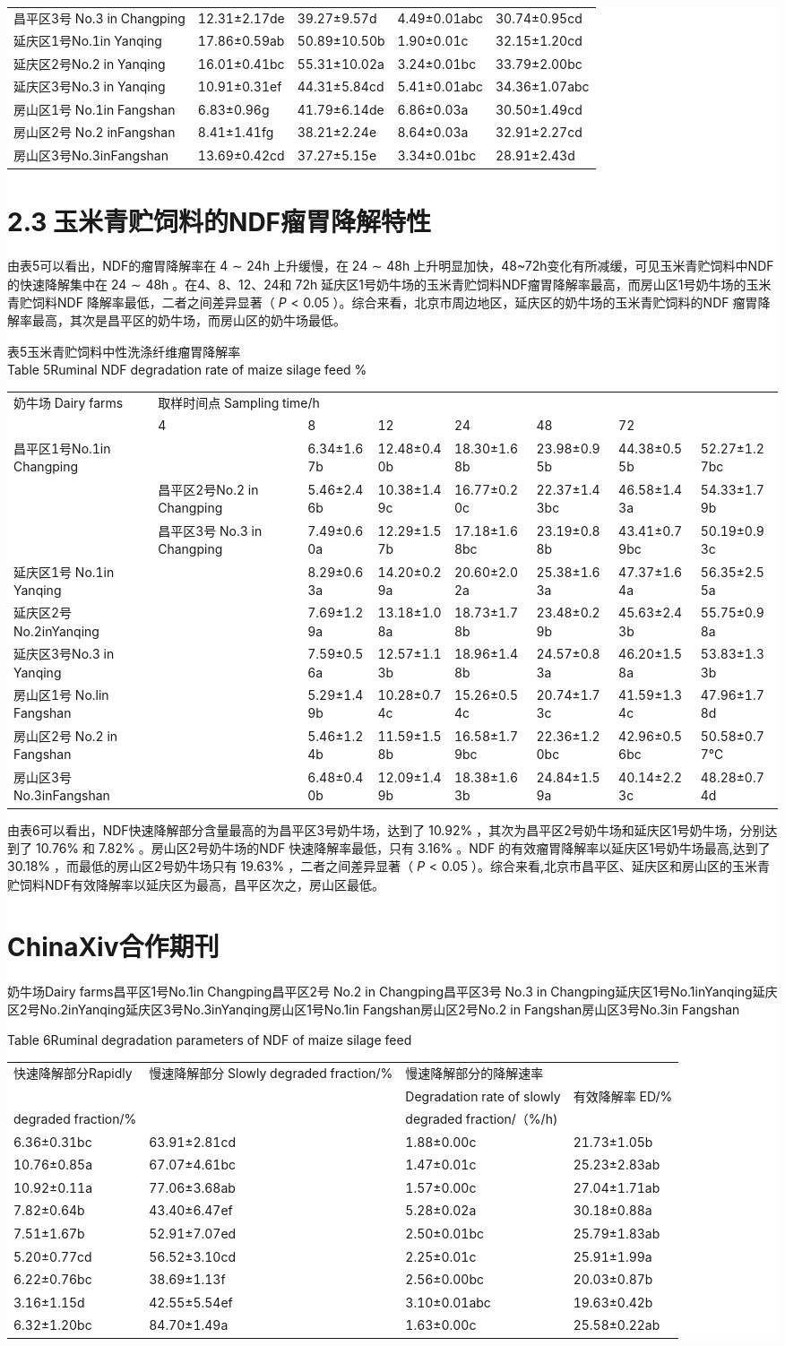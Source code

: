 <html><body><table><tr><td>昌平区3号 No.3 in Changping</td><td>12.31±2.17de</td><td>39.27±9.57d</td><td>4.49±0.01abc</td><td>30.74±0.95cd</td></tr><tr><td>延庆区1号No.1in Yanqing</td><td>17.86±0.59ab</td><td>50.89±10.50b</td><td>1.90±0.01c</td><td>32.15±1.20cd</td></tr><tr><td>延庆区2号No.2 in Yanqing</td><td>16.01±0.41bc</td><td>55.31±10.02a</td><td>3.24±0.01bc</td><td>33.79±2.00bc</td></tr><tr><td>延庆区3号No.3 in Yanqing</td><td>10.91±0.31ef</td><td>44.31±5.84cd</td><td>5.41±0.01abc</td><td>34.36±1.07abc</td></tr><tr><td>房山区1号 No.1in Fangshan</td><td>6.83±0.96g</td><td>41.79±6.14de</td><td>6.86±0.03a</td><td>30.50±1.49cd</td></tr><tr><td>房山区2号 No.2 inFangshan</td><td>8.41±1.41fg</td><td>38.21±2.24e</td><td>8.64±0.03a</td><td>32.91±2.27cd</td></tr><tr><td>房山区3号No.3inFangshan</td><td>13.69±0.42cd</td><td>37.27±5.15e</td><td>3.34±0.01bc</td><td>28.91±2.43d</td></tr></table></body></html>

# 2.3 玉米青贮饲料的NDF瘤胃降解特性

由表5可以看出，NDF的瘤胃降解率在 $4 { \sim } 2 4 \mathrm { h }$ 上升缓慢，在 $2 4 { \sim } 4 8 \mathrm { h }$ 上升明显加快，48\~72h变化有所减缓，可见玉米青贮饲料中NDF的快速降解集中在 $2 4 { \sim } 4 8 \mathrm { h }$ 。在4、8、12、24和 $7 2 \mathrm { { h } }$ 延庆区1号奶牛场的玉米青贮饲料NDF瘤胃降解率最高，而房山区1号奶牛场的玉米青贮饲料NDF 降解率最低，二者之间差异显著（ $P { < } 0 . 0 5$ ）。综合来看，北京市周边地区，延庆区的奶牛场的玉米青贮饲料的NDF 瘤胃降解率最高，其次是昌平区的奶牛场，而房山区的奶牛场最低。

表5玉米青贮饲料中性洗涤纤维瘤胃降解率  
Table 5Ruminal NDF degradation rate of maize silage feed %   

<html><body><table><tr><td rowspan="2">奶牛场 Dairy farms</td><td colspan="6">取样时间点 Sampling time/h</td></tr><tr><td>4</td><td>8</td><td>12</td><td>24</td><td>48</td><td>72</td></tr><tr><td>昌平区1号No.1in Changping</td><td></td><td>6.34±1.67b</td><td>12.48±0.40b</td><td>18.30±1.68b</td><td>23.98±0.95b</td><td>44.38±0.55b</td><td>52.27±1.27bc</td></tr><tr><td></td><td>昌平区2号No.2 in Changping</td><td>5.46±2.46b</td><td>10.38±1.49c</td><td>16.77±0.20c</td><td>22.37±1.43bc</td><td>46.58±1.43a</td><td>54.33±1.79b</td></tr><tr><td></td><td>昌平区3号 No.3 in Changping</td><td>7.49±0.60a</td><td>12.29±1.57b</td><td>17.18±1.68bc</td><td>23.19±0.88b</td><td>43.41±0.79bc</td><td>50.19±0.93c</td></tr><tr><td>延庆区1号 No.1in Yanqing</td><td></td><td>8.29±0.63a</td><td>14.20±0.29a</td><td>20.60±2.02a</td><td>25.38±1.63a</td><td>47.37±1.64a</td><td>56.35±2.55a</td></tr><tr><td>延庆区2号No.2inYanqing</td><td></td><td>7.69±1.29a</td><td>13.18±1.08a</td><td>18.73±1.78b</td><td>23.48±0.29b</td><td>45.63±2.43b</td><td>55.75±0.98a</td></tr><tr><td>延庆区3号No.3 in Yanqing</td><td></td><td>7.59±0.56a</td><td>12.57±1.13b</td><td>18.96±1.48b</td><td>24.57±0.83a</td><td>46.20±1.58a</td><td>53.83±1.33b</td></tr><tr><td>房山区1号 No.lin Fangshan</td><td></td><td>5.29±1.49b</td><td>10.28±0.74c</td><td>15.26±0.54c</td><td>20.74±1.73c</td><td>41.59±1.34c</td><td>47.96±1.78d</td></tr><tr><td>房山区2号 No.2 in Fangshan</td><td></td><td>5.46±1.24b</td><td>11.59±1.58b</td><td>16.58±1.79bc</td><td>22.36±1.20bc</td><td>42.96±0.56bc</td><td>50.58±0.77℃</td></tr><tr><td>房山区3号No.3inFangshan</td><td></td><td>6.48±0.40b</td><td>12.09±1.49b</td><td>18.38±1.63b</td><td>24.84±1.59a</td><td>40.14±2.23c</td><td>48.28±0.74d</td></tr></table></body></html>

由表6可以看出，NDF快速降解部分含量最高的为昌平区3号奶牛场，达到了 $1 0 . 9 2 \%$ ，其次为昌平区2号奶牛场和延庆区1号奶牛场，分别达到了 $1 0 . 7 6 \%$ 和 $7 . 8 2 \%$ 。房山区2号奶牛场的NDF 快速降解率最低，只有 $3 . 1 6 \%$ 。NDF 的有效瘤胃降解率以延庆区1号奶牛场最高,达到了$3 0 . 1 8 \%$ ，而最低的房山区2号奶牛场只有 $1 9 . 6 3 \%$ ，二者之间差异显著（ $P { < } 0 . 0 5$ ）。综合来看,北京市昌平区、延庆区和房山区的玉米青贮饲料NDF有效降解率以延庆区为最高，昌平区次之，房山区最低。

# ChinaXiv合作期刊

奶牛场Dairy farms昌平区1号No.1in Changping昌平区2号 No.2 in Changping昌平区3号 No.3 in Changping延庆区1号No.1inYanqing延庆区2号No.2inYanqing延庆区3号No.3inYanqing房山区1号No.1in Fangshan房山区2号No.2 in Fangshan房山区3号No.3in Fangshan

Table 6Ruminal degradation parameters of NDF of maize silage feed   

<html><body><table><tr><td rowspan="2">快速降解部分Rapidly</td><td rowspan="2">慢速降解部分 Slowly degraded fraction/%</td><td colspan="2">慢速降解部分的降解速率</td></tr><tr><td>Degradation rate of slowly</td><td>有效降解率 ED/%</td></tr><tr><td>degraded fraction/%</td><td></td><td>degraded fraction/（%/h)</td><td></td></tr><tr><td>6.36±0.31bc</td><td>63.91±2.81cd</td><td>1.88±0.00c</td><td>21.73±1.05b</td></tr><tr><td>10.76±0.85a</td><td>67.07±4.61bc</td><td>1.47±0.01c</td><td>25.23±2.83ab</td></tr><tr><td>10.92±0.11a</td><td>77.06±3.68ab</td><td>1.57±0.00c</td><td>27.04±1.71ab</td></tr><tr><td>7.82±0.64b</td><td>43.40±6.47ef</td><td>5.28±0.02a</td><td>30.18±0.88a</td></tr><tr><td>7.51±1.67b</td><td>52.91±7.07ed</td><td>2.50±0.01bc</td><td>25.79±1.83ab</td></tr><tr><td>5.20±0.77cd</td><td>56.52±3.10cd</td><td>2.25±0.01c</td><td>25.91±1.99a</td></tr><tr><td>6.22±0.76bc</td><td>38.69±1.13f</td><td>2.56±0.00bc</td><td>20.03±0.87b</td></tr><tr><td>3.16±1.15d</td><td>42.55±5.54ef</td><td>3.10±0.01abc</td><td>19.63±0.42b</td></tr><tr><td>6.32±1.20bc</td><td>84.70±1.49a</td><td>1.63±0.00c</td><td>25.58±0.22ab</td></tr></table></body></html>
